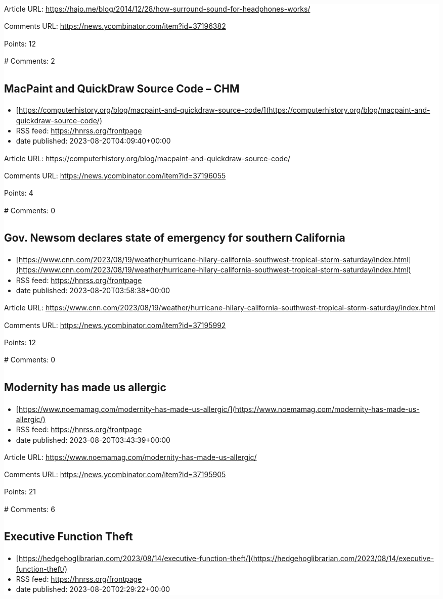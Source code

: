 <p>Article URL: <a href="https://hajo.me/blog/2014/12/28/how-surround-sound-for-headphones-works/">https://hajo.me/blog/2014/12/28/how-surround-sound-for-headphones-works/</a></p>
<p>Comments URL: <a href="https://news.ycombinator.com/item?id=37196382">https://news.ycombinator.com/item?id=37196382</a></p>
<p>Points: 12</p>
<p># Comments: 2</p>

## MacPaint and QuickDraw Source Code – CHM
 - [https://computerhistory.org/blog/macpaint-and-quickdraw-source-code/](https://computerhistory.org/blog/macpaint-and-quickdraw-source-code/)
 - RSS feed: https://hnrss.org/frontpage
 - date published: 2023-08-20T04:09:40+00:00

<p>Article URL: <a href="https://computerhistory.org/blog/macpaint-and-quickdraw-source-code/">https://computerhistory.org/blog/macpaint-and-quickdraw-source-code/</a></p>
<p>Comments URL: <a href="https://news.ycombinator.com/item?id=37196055">https://news.ycombinator.com/item?id=37196055</a></p>
<p>Points: 4</p>
<p># Comments: 0</p>

## Gov. Newsom declares state of emergency for southern California
 - [https://www.cnn.com/2023/08/19/weather/hurricane-hilary-california-southwest-tropical-storm-saturday/index.html](https://www.cnn.com/2023/08/19/weather/hurricane-hilary-california-southwest-tropical-storm-saturday/index.html)
 - RSS feed: https://hnrss.org/frontpage
 - date published: 2023-08-20T03:58:38+00:00

<p>Article URL: <a href="https://www.cnn.com/2023/08/19/weather/hurricane-hilary-california-southwest-tropical-storm-saturday/index.html">https://www.cnn.com/2023/08/19/weather/hurricane-hilary-california-southwest-tropical-storm-saturday/index.html</a></p>
<p>Comments URL: <a href="https://news.ycombinator.com/item?id=37195992">https://news.ycombinator.com/item?id=37195992</a></p>
<p>Points: 12</p>
<p># Comments: 0</p>

## Modernity has made us allergic
 - [https://www.noemamag.com/modernity-has-made-us-allergic/](https://www.noemamag.com/modernity-has-made-us-allergic/)
 - RSS feed: https://hnrss.org/frontpage
 - date published: 2023-08-20T03:43:39+00:00

<p>Article URL: <a href="https://www.noemamag.com/modernity-has-made-us-allergic/">https://www.noemamag.com/modernity-has-made-us-allergic/</a></p>
<p>Comments URL: <a href="https://news.ycombinator.com/item?id=37195905">https://news.ycombinator.com/item?id=37195905</a></p>
<p>Points: 21</p>
<p># Comments: 6</p>

## Executive Function Theft
 - [https://hedgehoglibrarian.com/2023/08/14/executive-function-theft/](https://hedgehoglibrarian.com/2023/08/14/executive-function-theft/)
 - RSS feed: https://hnrss.org/frontpage
 - date published: 2023-08-20T02:29:22+00:00
